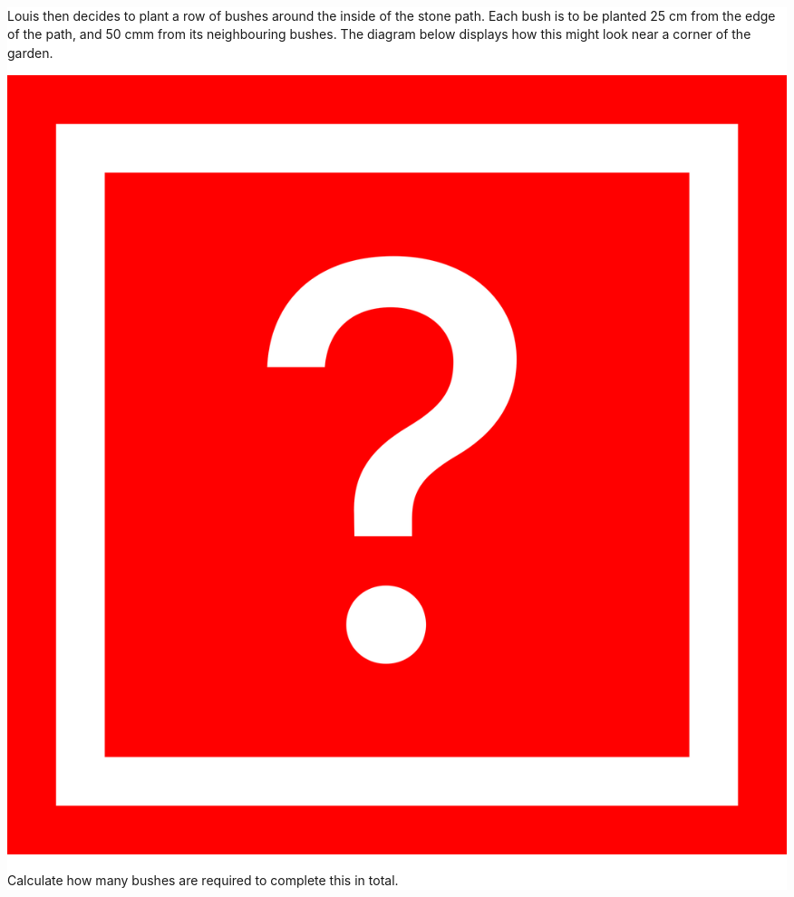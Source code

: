 Louis then decides to plant a row of bushes around the inside of the stone path. Each bush is to be planted $25 \ \text{cm}$ from 
the edge of the path, and  $50 \ \text{cm}$m from its neighbouring bushes. The diagram below displays how this might look near a 
corner of the garden.

![missing image](/papers/missing_image.svg)

Calculate how many bushes are required to complete this in total.
